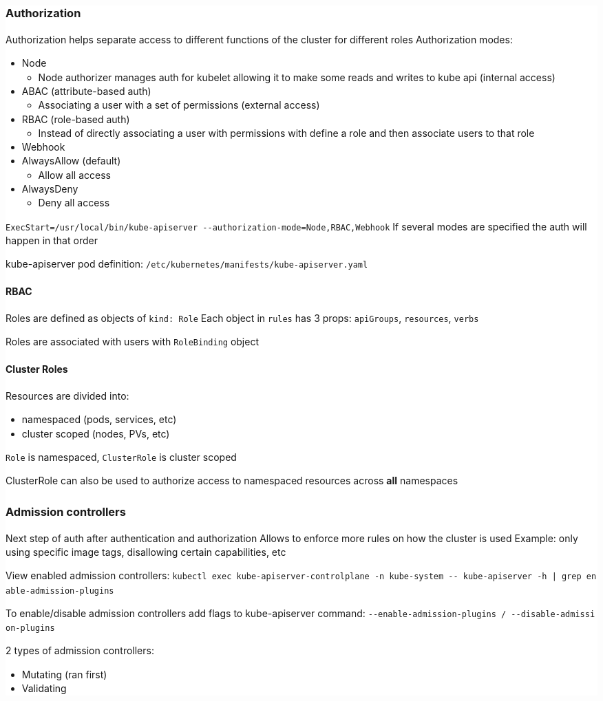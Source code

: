 
### Authorization

Authorization helps separate access to different functions of the cluster for different roles
Authorization modes:
- Node
	- Node authorizer manages auth for kubelet allowing it to make some reads and writes to kube api (internal access)
- ABAC (attribute-based auth)
	- Associating a user with a set of permissions (external access)
- RBAC (role-based auth)
	- Instead of directly associating a user with permissions with define a role and then associate users to that role
- Webhook
- AlwaysAllow (default)
	- Allow all access
- AlwaysDeny
	- Deny all access

`ExecStart=/usr/local/bin/kube-apiserver --authorization-mode=Node,RBAC,Webhook`
If several modes are specified the auth will happen in that order

kube-apiserver pod definition: `/etc/kubernetes/manifests/kube-apiserver.yaml`

#### RBAC

Roles are defined as objects of `kind: Role`
Each object in `rules` has 3 props: `apiGroups`, `resources`, `verbs`

Roles are associated with users with `RoleBinding` object

#### Cluster Roles

Resources are divided into:
- namespaced (pods, services, etc)
- cluster scoped (nodes, PVs, etc)

`Role` is namespaced, `ClusterRole` is cluster scoped

ClusterRole can also be used to authorize access to namespaced resources across __all__ namespaces


### Admission controllers

Next step of auth after authentication and authorization
Allows to enforce more rules on how the cluster is used
Example: only using specific image tags, disallowing certain capabilities, etc

View enabled admission controllers:
`kubectl exec kube-apiserver-controlplane -n kube-system -- kube-apiserver -h | grep enable-admission-plugins`

To enable/disable admission controllers add flags to kube-apiserver command:
`--enable-admission-plugins / --disable-admission-plugins`

2 types of admission controllers:
- Mutating (ran first) 
- Validating
